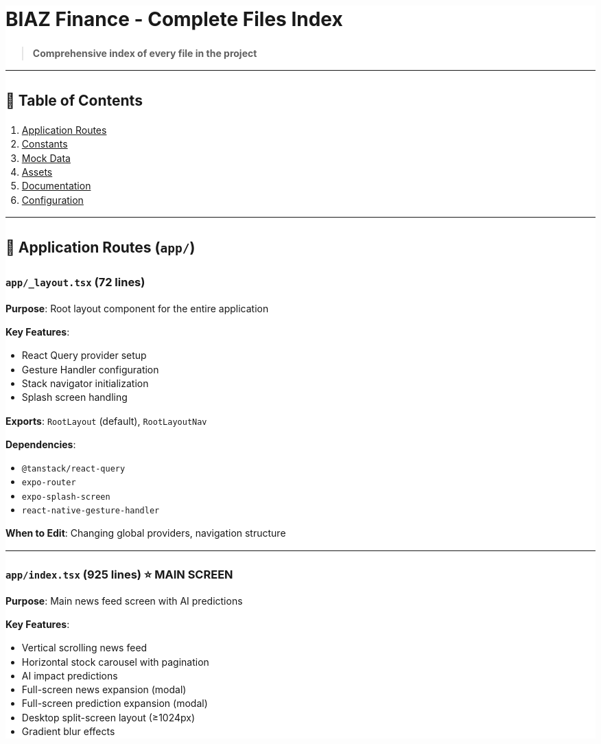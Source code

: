 # BIAZ Finance - Complete Files Index

> **Comprehensive index of every file in the project**

---

## 📑 Table of Contents

1. [Application Routes](#-application-routes-app)
2. [Constants](#-constants-constants)
3. [Mock Data](#-mock-data-mocks)
4. [Assets](#-assets-assets)
5. [Documentation](#-documentation)
6. [Configuration](#-configuration)

---

## 📱 Application Routes (`app/`)

### `app/_layout.tsx` (72 lines)

**Purpose**: Root layout component for the entire application

**Key Features**:
- React Query provider setup
- Gesture Handler configuration
- Stack navigator initialization
- Splash screen handling

**Exports**: `RootLayout` (default), `RootLayoutNav`

**Dependencies**:
- `@tanstack/react-query`
- `expo-router`
- `expo-splash-screen`
- `react-native-gesture-handler`

**When to Edit**: Changing global providers, navigation structure

---

### `app/index.tsx` (925 lines) ⭐ MAIN SCREEN

**Purpose**: Main news feed screen with AI predictions

**Key Features**:
- Vertical scrolling news feed
- Horizontal stock carousel with pagination
- AI impact predictions
- Full-screen news expansion (modal)
- Full-screen prediction expansion (modal)
- Desktop split-screen layout (≥1024px)
- Gradient blur effects
